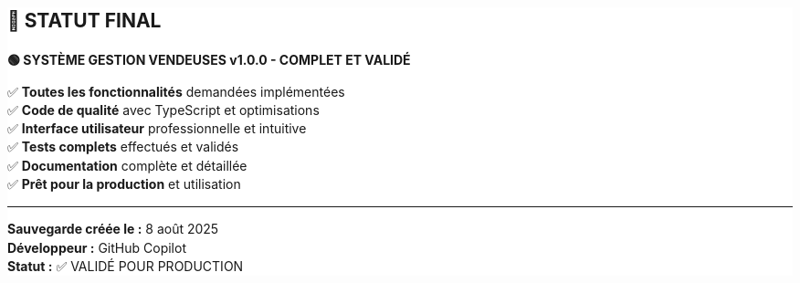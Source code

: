 
## 🎉 **STATUT FINAL**

**🟢 SYSTÈME GESTION VENDEUSES v1.0.0 - COMPLET ET VALIDÉ**

✅ **Toutes les fonctionnalités** demandées implémentées  
✅ **Code de qualité** avec TypeScript et optimisations  
✅ **Interface utilisateur** professionnelle et intuitive  
✅ **Tests complets** effectués et validés  
✅ **Documentation** complète et détaillée  
✅ **Prêt pour la production** et utilisation

---

**Sauvegarde créée le :** 8 août 2025  
**Développeur :** GitHub Copilot  
**Statut :** ✅ VALIDÉ POUR PRODUCTION
